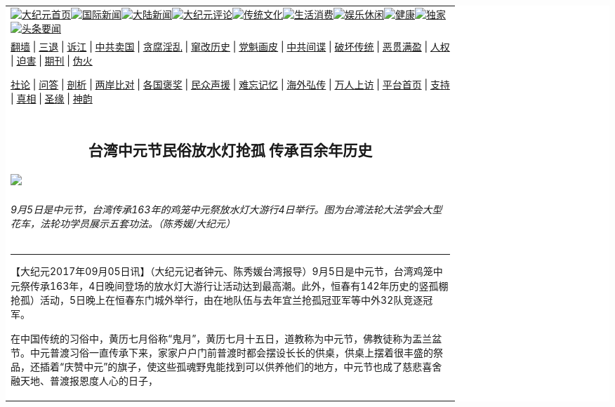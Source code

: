 <a name="1" id="1" target="_blank"></a><span id="1"></span>
<table align=center border="0"><tr><td colspan="2" VALIGN=TOP><a href="https://github.com/19920513/djy/blob/master/gb/nf1351518.md#1"><img src="https://raw.githubusercontent.com/19920513/www/master/t/djy/1.jpg" title="大纪元首页" alt="大纪元首页"></a><a href="https://github.com/19920513/djy/blob/master/gb/n24hr.md#1"><img src="https://raw.githubusercontent.com/19920513/www/master/t/djy/3.jpg" title="国际新闻" alt="国际新闻"></a><a href="https://github.com/19920513/djy/blob/master/gb/nsc413.md#1"><img src="https://raw.githubusercontent.com/19920513/www/master/t/djy/4.jpg" title="大陆新闻" alt="大陆新闻"></a><a href="https://github.com/19920513/djy/blob/master/gb/news392.md#1"><img src="https://raw.githubusercontent.com/19920513/www/master/t/djy/5.jpg" title="大纪元评论" alt="大纪元评论"></a><a href="https://github.com/19920513/djy/blob/master/gb/news2007.md#1"><img src="https://raw.githubusercontent.com/19920513/www/master/t/djy/6.jpg" title="传统文化" alt="传统文化"></a><a href="https://github.com/19920513/djy/blob/master/gb/news2008.md#1"><img src="https://raw.githubusercontent.com/19920513/www/master/t/djy/7.jpg" title="生活消费" alt="生活消费"></a><a href="https://github.com/19920513/djy/blob/master/gb/ncyule.md#1"><img src="https://raw.githubusercontent.com/19920513/www/master/t/djy/8.jpg" title="娱乐休闲" alt="娱乐休闲"></a><a href="https://github.com/19920513/djy/blob/master/gb/nsc1002.md#1"><img src="https://raw.githubusercontent.com/19920513/www/master/t/djy/9.jpg" title="健康" alt="健康"></a><a href="https://github.com/19920513/djy/blob/master/gb/nf6092.md#1"><img src="https://raw.githubusercontent.com/19920513/www/master/t/djy/10a.jpg" title="独家" alt="独家"></a><a href="https://github.com/19920513/djy/blob/master/gb/nf4514.md#1"><img src="https://raw.githubusercontent.com/19920513/www/master/t/djy/12a.jpg" title="头条要闻" alt="头条要闻"></a></td></tr>
<tr><td colspan="2" VALIGN=TOP><a target="_blank" href="https://github.com/19920513/www/blob/master/README.md?zsrh#1">翻墙</a> | <a target="_blank" href="https://github.com/19920513/djy/blob/master/gb/nf5657.md#1">三退</a> | <a target="_blank" href="https://github.com/19920513/djy/blob/master/gb/nf6124.md#1">诉江</a> | <a target="_blank" href="https://github.com/19920513/djy/blob/master/gb/nf1176117.md#1">中共卖国</a> | <a target="_blank" href="https://github.com/19920513/djy/blob/master/gb/nf5773.md#1">贪腐淫乱</a> | <a target="_blank" href="https://github.com/19920513/djy/blob/master/gb/nf1176115.md#1">窜改历史</a> | <a target="_blank" href="https://github.com/19920513/djy/blob/master/gb/nf1176107.md#1">党魁画皮</a> | <a target="_blank" href="https://github.com/19920513/djy/blob/master/gb/nf1320400.md#1">中共间谍</a> | <a target="_blank" href="https://github.com/19920513/djy/blob/master/gb/nf1176114.md#1">破坏传统</a> | <a target="_blank" href="https://github.com/19920513/ntdtv/blob/master/gb/prog447_1.md#1">恶贯满盈</a> | <a target="_blank" href="https://github.com/19920513/djy/blob/master/gb/ncid278.md#1">人权</a> | <a target="_blank" href="https://github.com/19920513/djy/blob/master/gb/nf1176111.md#1">迫害</a> | <a target="_blank" href="https://gitlab.com/szzdlab/mh-qikan/blob/master/README.md#1">期刊</a> | <a target="_blank" href="https://github.com/19920513/djy/blob/master/gb/nf5562.md#1">伪火</a></p><p><a target="_blank" href="https://github.com/19920513/djy/blob/master/gb/9p.md#1">社论</a> | <a target="_blank" href="https://github.com/19920513/djy/blob/master/gb/nf4378.md#1">问答</a> | <a target="_blank" href="https://github.com/19920513/djy/blob/master/gb/nf5792.md#1">剖析</a> | <a target="_blank" href="https://github.com/19920513/djy/blob/master/gb/nf5735.md#1">两岸比对</a> | <a target="_blank" href="https://github.com/19920513/djy/blob/master/gb/nf6119.md#1">各国褒奖</a> | <a target="_blank" href="https://github.com/19920513/djy/blob/master/gb/nf6120.md#1">民众声援</a> | <a target="_blank" href="https://github.com/19920513/djy/blob/master/gb/nf1188594.md#1">难忘记忆</a> | <a target="_blank" href="https://github.com/19920513/djy/blob/master/gb/nf3180.md#1">海外弘传</a> | <a target="_blank" href="https://github.com/19920513/djy/blob/master/gb/nf5410.md#1">万人上访</a> | <a target="_blank" href="https://github.com/19920513/www/blob/master/README.md?zsrh#1">平台首页</a> | <a target="_blank" href="https://github.com/19920513/djy/blob/master/gb/nf4386.md#1">支持</a> | <a target="_blank" href="https://github.com/19920513/djy/blob/master/gb/nf4389.md#1">真相</a> | <a target="_blank" href="https://github.com/19920513/djy/blob/master/gb/nf5790.md#1">圣缘</a> | <a target="_blank" href="https://github.com/19920513/djy/blob/master/gb/nf4786.md#1">神韵</a></td></tr>
<tr><td VALIGN=TOP width="626"><h2 align=center>台湾中元节民俗放水灯抢孤 传承百余年历史</h2>
<img width="600" src="https://i.epochtimes.com/assets/uploads/2017/09/1709051015182378-600x395.jpg" />
<h6>9月5日是中元节，台湾传承163年的鸡笼中元祭放水灯大游行4日举行。图为台湾法轮大法学会大型花车，法轮功学员展示五套功法。（陈秀媛/大纪元）
</h6>
<hr>
<p>【大纪元2017年09月05日讯】（大纪元记者钟元、陈秀媛台湾报导）9月5日是<ahref="https://github.com/19920513/djy/blob/master/gb/tag/%E4%B8%AD%E5%85%83%E8%8A%82.md#1">中元节</a>，台湾鸡笼<ahref="https://github.com/19920513/djy/blob/master/gb/tag/%E4%B8%AD%E5%85%83%E7%A5%AD.md#1">中元祭</a>传承163年，4日晚间登场的<ahref="https://github.com/19920513/djy/blob/master/gb/tag/%E6%94%BE%E6%B0%B4%E7%81%AF.md#1">放水灯</a>大游行让活动达到最高潮。此外，恒春有142年历史的竖孤棚<ahref="https://github.com/19920513/djy/blob/master/gb/tag/%E6%8A%A2%E5%AD%A4.md#1">抢孤</a>）活动，5日晚上在恒春东门城外举行，由在地队伍与去年宜兰抢孤冠亚军等中外32队竞逐冠军。</p>
<p>在中国传统的习俗中，黄历七月俗称“鬼月”，黄历七月十五日，道教称为<ahref="https://github.com/19920513/djy/blob/master/gb/tag/%E4%B8%AD%E5%85%83%E8%8A%82.md#1">中元节</a>，佛教徒称为盂兰盆节。中元普渡习俗一直传承下来，家家户户门前普渡时都会摆设长长的供桌，供桌上摆着很丰盛的祭品，还插着“庆赞中元”的旗子，使这些孤魂野鬼能找到可以供养他们的地方，中元节也成了慈悲喜舍融天地、普渡报恩度人心的日子，</p>